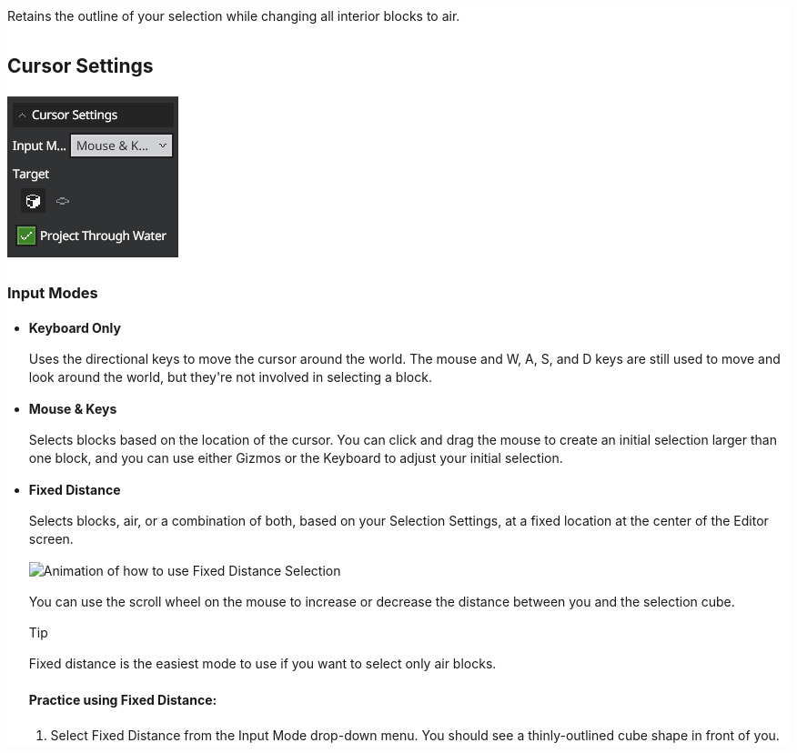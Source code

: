 Retains the outline of your selection while changing all interior blocks to air.


## Cursor Settings

![Cursor Settings](media/SelectionScreenshots/CursorSettings.png)

### Input Modes

- **Keyboard Only**

    Uses the directional keys to move the cursor around the world. The mouse and W, A, S, and D keys are still used to move and look around the world, but they're not involved in selecting a block.

- **Mouse & Keys**

    Selects blocks based on the location of the cursor. You can click and drag the mouse to create an initial selection larger than one block, and you can use either Gizmos or the Keyboard to adjust your initial selection.

- **Fixed Distance**

    Selects blocks, air, or a combination of both, based on your Selection Settings, at a fixed location at the center of the Editor screen.
    
    ![Animation of how to use Fixed Distance Selection](Media/FixedDistance.gif)

    You can use the scroll wheel on the mouse to increase or decrease the distance between you and the selection cube.
    
    > [!Tip]
    > Fixed distance is the easiest mode to use if you want to select only air blocks.

    #### Practice using Fixed Distance:

    1. Select Fixed Distance from the Input Mode drop-down menu. You should see a thinly-outlined cube shape in front of you.
    